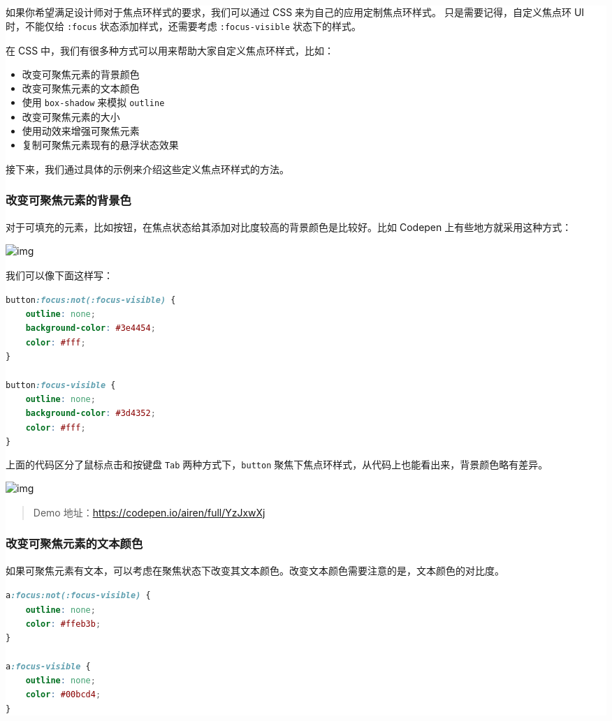 如果你希望满足设计师对于焦点环样式的要求，我们可以通过 CSS 来为自己的应用定制焦点环样式。 只是需要记得，自定义焦点环 UI 时，不能仅给 `:focus` 状态添加样式，还需要考虑 `:focus-visible` 状态下的样式。

在 CSS 中，我们有很多种方式可以用来帮助大家自定义焦点环样式，比如：

*   改变可聚焦元素的背景颜色
*   改变可聚焦元素的文本颜色
*   使用 `box-shadow` 来模拟 `outline`
*   改变可聚焦元素的大小
*   使用动效来增强可聚焦元素
*   复制可聚焦元素现有的悬浮状态效果

接下来，我们通过具体的示例来介绍这些定义焦点环样式的方法。

### 改变可聚焦元素的背景色

对于可填充的元素，比如按钮，在焦点状态给其添加对比度较高的背景颜色是比较好。比如 Codepen 上有些地方就采用这种方式：

![img](https://p3-juejin.byteimg.com/tos-cn-i-k3u1fbpfcp/cb02eaf23b3f4bad89d2ffb8d92d3b1f~tplv-k3u1fbpfcp-zoom-1.image)

我们可以像下面这样写：

```CSS
button:focus:not(:focus-visible) { 
    outline: none; 
    background-color: #3e4454; 
    color: #fff; 
} 

button:focus-visible { 
    outline: none; 
    background-color: #3d4352; 
    color: #fff; 
}
```

上面的代码区分了鼠标点击和按键盘 `Tab` 两种方式下，`button` 聚焦下焦点环样式，从代码上也能看出来，背景颜色略有差异。

![img](https://p3-juejin.byteimg.com/tos-cn-i-k3u1fbpfcp/4b397b027eee4eb099d17a9308d6ec59~tplv-k3u1fbpfcp-zoom-1.image)

> Demo 地址：<https://codepen.io/airen/full/YzJxwXj>

### 改变可聚焦元素的文本颜色

如果可聚焦元素有文本，可以考虑在聚焦状态下改变其文本颜色。改变文本颜色需要注意的是，文本颜色的对比度。

```CSS
a:focus:not(:focus-visible) { 
    outline: none; 
    color: #ffeb3b; 
} 

a:focus-visible { 
    outline: none; 
    color: #00bcd4; 
}
```
